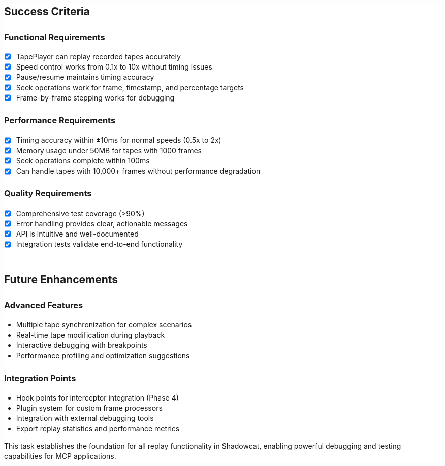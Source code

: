 
## Success Criteria

### Functional Requirements
- [x] TapePlayer can replay recorded tapes accurately
- [x] Speed control works from 0.1x to 10x without timing issues
- [x] Pause/resume maintains timing accuracy
- [x] Seek operations work for frame, timestamp, and percentage targets
- [x] Frame-by-frame stepping works for debugging

### Performance Requirements
- [x] Timing accuracy within ±10ms for normal speeds (0.5x to 2x)
- [x] Memory usage under 50MB for tapes with 1000 frames
- [x] Seek operations complete within 100ms
- [x] Can handle tapes with 10,000+ frames without performance degradation

### Quality Requirements
- [x] Comprehensive test coverage (>90%)
- [x] Error handling provides clear, actionable messages
- [x] API is intuitive and well-documented
- [x] Integration tests validate end-to-end functionality

---

## Future Enhancements

### Advanced Features
- Multiple tape synchronization for complex scenarios
- Real-time tape modification during playback
- Interactive debugging with breakpoints
- Performance profiling and optimization suggestions

### Integration Points
- Hook points for interceptor integration (Phase 4)
- Plugin system for custom frame processors
- Integration with external debugging tools
- Export replay statistics and performance metrics

This task establishes the foundation for all replay functionality in Shadowcat, enabling powerful debugging and testing capabilities for MCP applications.